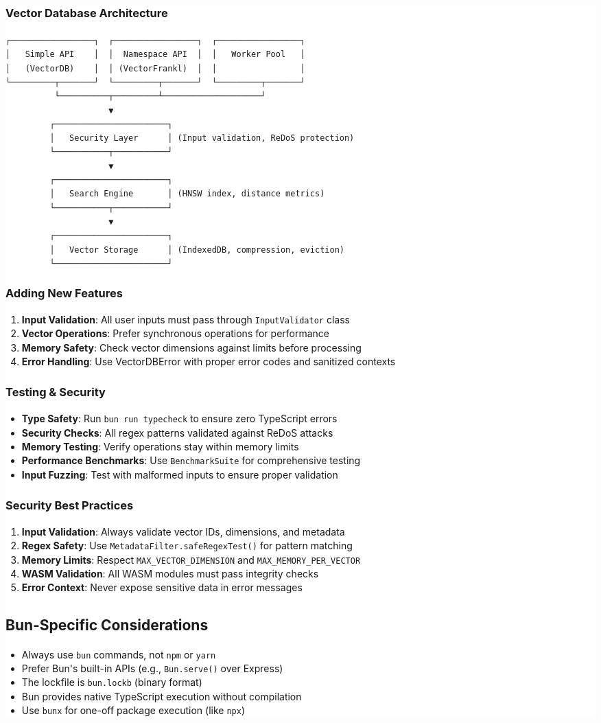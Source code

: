 ### Vector Database Architecture

```
┌─────────────────┐  ┌─────────────────┐  ┌─────────────────┐
│   Simple API    │  │  Namespace API  │  │   Worker Pool   │
│   (VectorDB)    │  │ (VectorFrankl)  │  │                 │
└─────────┬───────┘  └─────────┬───────┘  └─────────┬───────┘
          └──────────┬─────────┴────────────────────┘
                     ▼
         ┌───────────────────────┐
         │   Security Layer      │ (Input validation, ReDoS protection)
         └───────────┬───────────┘
                     ▼
         ┌───────────────────────┐
         │   Search Engine       │ (HNSW index, distance metrics)
         └───────────┬───────────┘
                     ▼
         ┌───────────────────────┐
         │   Vector Storage      │ (IndexedDB, compression, eviction)
         └───────────────────────┘
```

### Adding New Features

1. **Input Validation**: All user inputs must pass through `InputValidator` class
2. **Vector Operations**: Prefer synchronous operations for performance
3. **Memory Safety**: Check vector dimensions against limits before processing
4. **Error Handling**: Use VectorDBError with proper error codes and sanitized contexts

### Testing & Security

- **Type Safety**: Run `bun run typecheck` to ensure zero TypeScript errors
- **Security Checks**: All regex patterns validated against ReDoS attacks
- **Memory Testing**: Verify operations stay within memory limits
- **Performance Benchmarks**: Use `BenchmarkSuite` for comprehensive testing
- **Input Fuzzing**: Test with malformed inputs to ensure proper validation

### Security Best Practices

1. **Input Validation**: Always validate vector IDs, dimensions, and metadata
2. **Regex Safety**: Use `MetadataFilter.safeRegexTest()` for pattern matching
3. **Memory Limits**: Respect `MAX_VECTOR_DIMENSION` and `MAX_MEMORY_PER_VECTOR`
4. **WASM Validation**: All WASM modules must pass integrity checks
5. **Error Context**: Never expose sensitive data in error messages

## Bun-Specific Considerations

- Always use `bun` commands, not `npm` or `yarn`
- Prefer Bun's built-in APIs (e.g., `Bun.serve()` over Express)
- The lockfile is `bun.lockb` (binary format)
- Bun provides native TypeScript execution without compilation
- Use `bunx` for one-off package execution (like `npx`)
